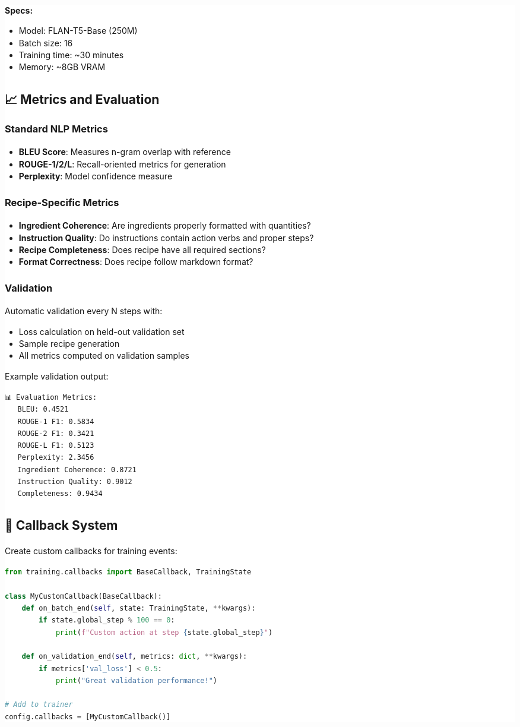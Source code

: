 **Specs:**
- Model: FLAN-T5-Base (250M)
- Batch size: 16
- Training time: ~30 minutes
- Memory: ~8GB VRAM

## 📈 Metrics and Evaluation

### Standard NLP Metrics
- **BLEU Score**: Measures n-gram overlap with reference
- **ROUGE-1/2/L**: Recall-oriented metrics for generation
- **Perplexity**: Model confidence measure

### Recipe-Specific Metrics
- **Ingredient Coherence**: Are ingredients properly formatted with quantities?
- **Instruction Quality**: Do instructions contain action verbs and proper steps?
- **Recipe Completeness**: Does recipe have all required sections?
- **Format Correctness**: Does recipe follow markdown format?

### Validation

Automatic validation every N steps with:
- Loss calculation on held-out validation set
- Sample recipe generation
- All metrics computed on validation samples

Example validation output:
```
📊 Evaluation Metrics:
   BLEU: 0.4521
   ROUGE-1 F1: 0.5834
   ROUGE-2 F1: 0.3421
   ROUGE-L F1: 0.5123
   Perplexity: 2.3456
   Ingredient Coherence: 0.8721
   Instruction Quality: 0.9012
   Completeness: 0.9434
```

## 🔧 Callback System

Create custom callbacks for training events:

```python
from training.callbacks import BaseCallback, TrainingState

class MyCustomCallback(BaseCallback):
    def on_batch_end(self, state: TrainingState, **kwargs):
        if state.global_step % 100 == 0:
            print(f"Custom action at step {state.global_step}")

    def on_validation_end(self, metrics: dict, **kwargs):
        if metrics['val_loss'] < 0.5:
            print("Great validation performance!")

# Add to trainer
config.callbacks = [MyCustomCallback()]
```
